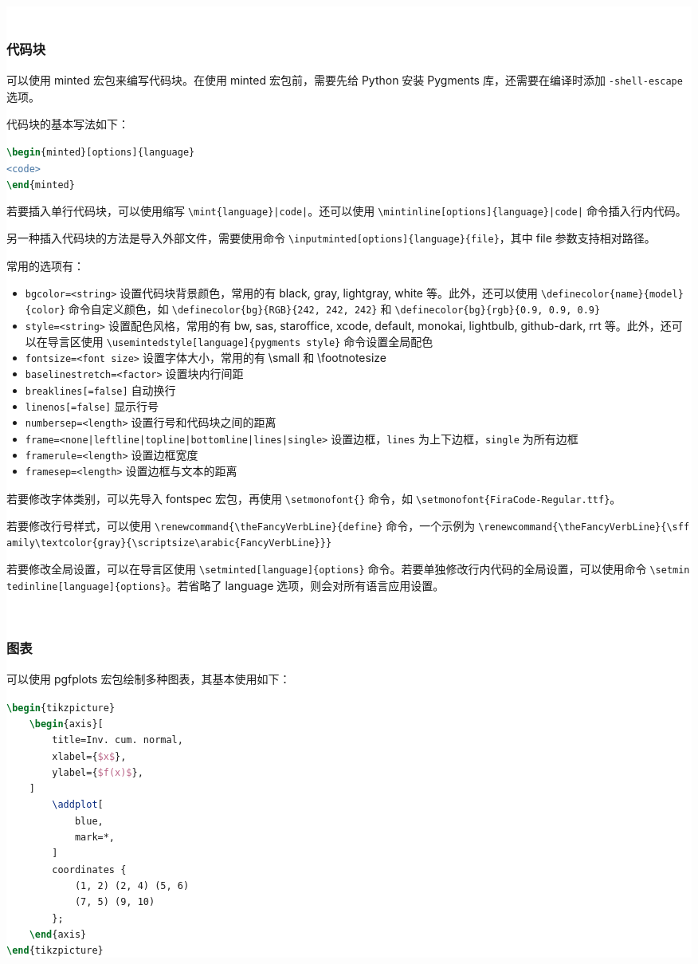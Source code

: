 
<br>

### 代码块
可以使用 minted 宏包来编写代码块。在使用 minted 宏包前，需要先给 Python 安装 Pygments 库，还需要在编译时添加 `-shell-escape` 选项。

代码块的基本写法如下：
```latex
\begin{minted}[options]{language}
<code>
\end{minted}
```
若要插入单行代码块，可以使用缩写 `\mint{language}|code|`。还可以使用 `\mintinline[options]{language}|code|` 命令插入行内代码。

另一种插入代码块的方法是导入外部文件，需要使用命令 `\inputminted[options]{language}{file}`，其中 file 参数支持相对路径。

常用的选项有：
- `bgcolor=<string>` 设置代码块背景颜色，常用的有 black, gray, lightgray, white 等。此外，还可以使用 `\definecolor{name}{model}{color}` 命令自定义颜色，如 `\definecolor{bg}{RGB}{242, 242, 242}` 和 `\definecolor{bg}{rgb}{0.9, 0.9, 0.9}`
- `style=<string>` 设置配色风格，常用的有 bw, sas, staroffice, xcode, default, monokai, lightbulb, github-dark, rrt 等。此外，还可以在导言区使用 `\usemintedstyle[language]{pygments style}` 命令设置全局配色
- `fontsize=<font size>` 设置字体大小，常用的有 \small 和 \footnotesize
- `baselinestretch=<factor>` 设置块内行间距
- `breaklines[=false]` 自动换行
- `linenos[=false]` 显示行号
- `numbersep=<length>` 设置行号和代码块之间的距离
- `frame=<none|leftline|topline|bottomline|lines|single>` 设置边框，`lines` 为上下边框，`single` 为所有边框
- `framerule=<length>` 设置边框宽度
- `framesep=<length>` 设置边框与文本的距离

若要修改字体类别，可以先导入 fontspec 宏包，再使用 `\setmonofont{}` 命令，如 `\setmonofont{FiraCode-Regular.ttf}`。

若要修改行号样式，可以使用 `\renewcommand{\theFancyVerbLine}{define}` 命令，一个示例为 `\renewcommand{\theFancyVerbLine}{\sffamily\textcolor{gray}{\scriptsize\arabic{FancyVerbLine}}}`

若要修改全局设置，可以在导言区使用 `\setminted[language]{options}` 命令。若要单独修改行内代码的全局设置，可以使用命令 `\setmintedinline[language]{options}`。若省略了 language 选项，则会对所有语言应用设置。




<br>

### 图表
可以使用 pgfplots 宏包绘制多种图表，其基本使用如下：
```latex
\begin{tikzpicture}
    \begin{axis}[
        title=Inv. cum. normal,
        xlabel={$x$},
        ylabel={$f(x)$},
    ]
        \addplot[
            blue,
            mark=*,
        ]
        coordinates {
            (1, 2) (2, 4) (5, 6)
            (7, 5) (9, 10)
        };
    \end{axis}
\end{tikzpicture}
```
